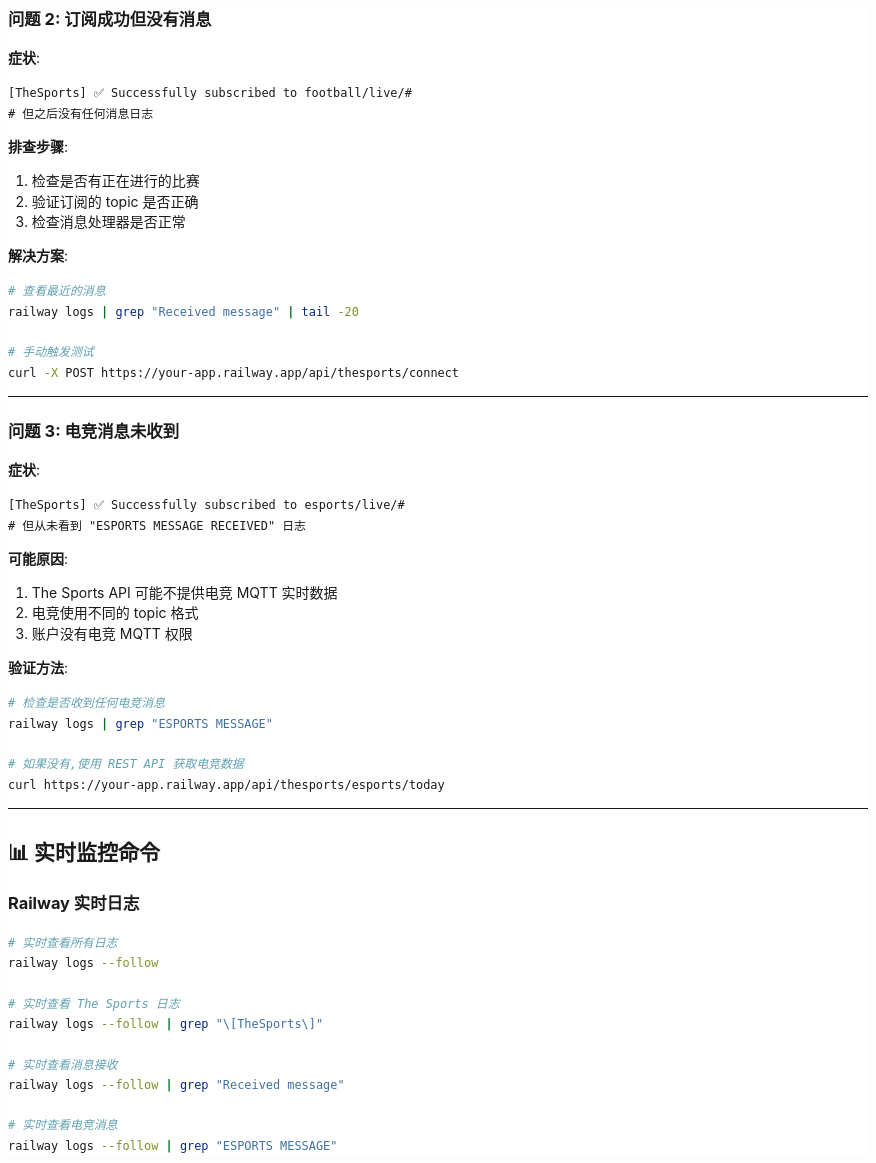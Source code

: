 ### 问题 2: 订阅成功但没有消息

**症状**:
```
[TheSports] ✅ Successfully subscribed to football/live/#
# 但之后没有任何消息日志
```

**排查步骤**:
1. 检查是否有正在进行的比赛
2. 验证订阅的 topic 是否正确
3. 检查消息处理器是否正常

**解决方案**:
```bash
# 查看最近的消息
railway logs | grep "Received message" | tail -20

# 手动触发测试
curl -X POST https://your-app.railway.app/api/thesports/connect
```

---

### 问题 3: 电竞消息未收到

**症状**:
```
[TheSports] ✅ Successfully subscribed to esports/live/#
# 但从未看到 "ESPORTS MESSAGE RECEIVED" 日志
```

**可能原因**:
1. The Sports API 可能不提供电竞 MQTT 实时数据
2. 电竞使用不同的 topic 格式
3. 账户没有电竞 MQTT 权限

**验证方法**:
```bash
# 检查是否收到任何电竞消息
railway logs | grep "ESPORTS MESSAGE"

# 如果没有,使用 REST API 获取电竞数据
curl https://your-app.railway.app/api/thesports/esports/today
```

---

## 📊 实时监控命令

### Railway 实时日志
```bash
# 实时查看所有日志
railway logs --follow

# 实时查看 The Sports 日志
railway logs --follow | grep "\[TheSports\]"

# 实时查看消息接收
railway logs --follow | grep "Received message"

# 实时查看电竞消息
railway logs --follow | grep "ESPORTS MESSAGE"
```
